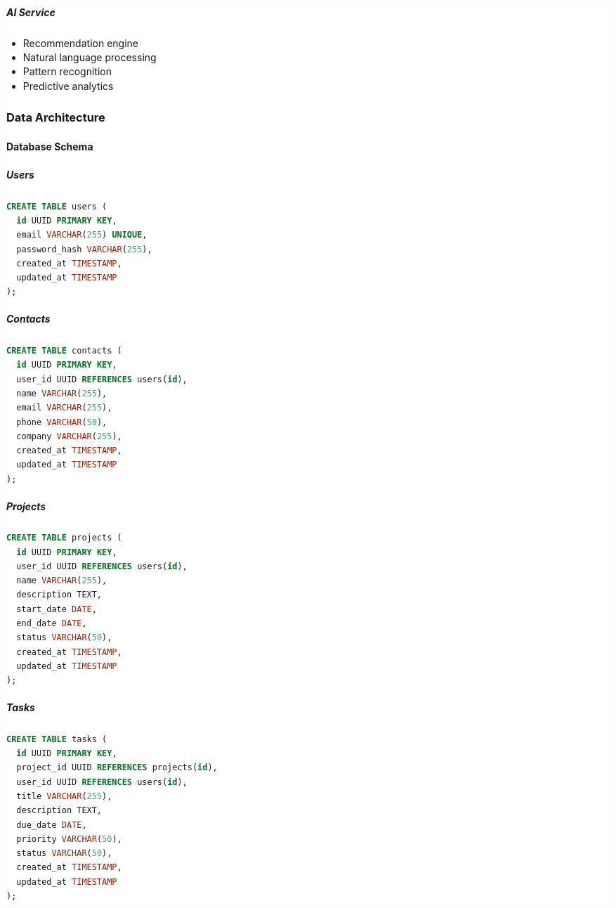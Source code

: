 ##### AI Service
- Recommendation engine
- Natural language processing
- Pattern recognition
- Predictive analytics

### Data Architecture

#### Database Schema

##### Users
```sql
CREATE TABLE users (
  id UUID PRIMARY KEY,
  email VARCHAR(255) UNIQUE,
  password_hash VARCHAR(255),
  created_at TIMESTAMP,
  updated_at TIMESTAMP
);
```

##### Contacts
```sql
CREATE TABLE contacts (
  id UUID PRIMARY KEY,
  user_id UUID REFERENCES users(id),
  name VARCHAR(255),
  email VARCHAR(255),
  phone VARCHAR(50),
  company VARCHAR(255),
  created_at TIMESTAMP,
  updated_at TIMESTAMP
);
```

##### Projects
```sql
CREATE TABLE projects (
  id UUID PRIMARY KEY,
  user_id UUID REFERENCES users(id),
  name VARCHAR(255),
  description TEXT,
  start_date DATE,
  end_date DATE,
  status VARCHAR(50),
  created_at TIMESTAMP,
  updated_at TIMESTAMP
);
```

##### Tasks
```sql
CREATE TABLE tasks (
  id UUID PRIMARY KEY,
  project_id UUID REFERENCES projects(id),
  user_id UUID REFERENCES users(id),
  title VARCHAR(255),
  description TEXT,
  due_date DATE,
  priority VARCHAR(50),
  status VARCHAR(50),
  created_at TIMESTAMP,
  updated_at TIMESTAMP
);
```
